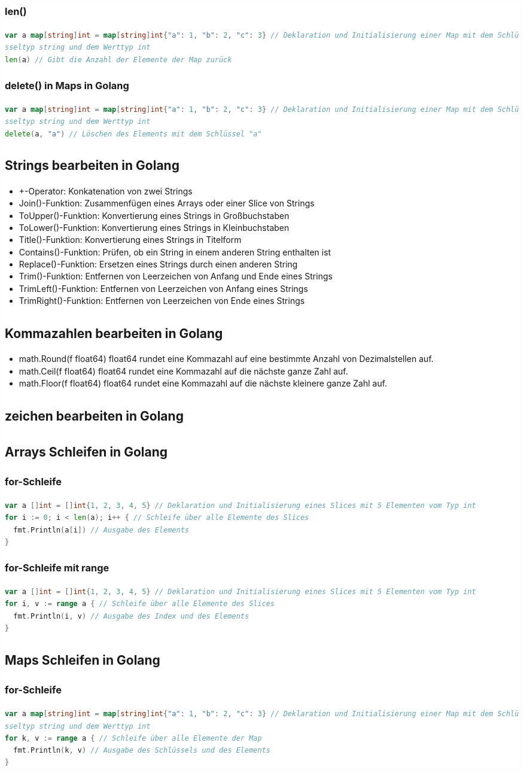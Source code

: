 ### len()
```go
var a map[string]int = map[string]int{"a": 1, "b": 2, "c": 3} // Deklaration und Initialisierung einer Map mit dem Schlüsseltyp string und dem Werttyp int
len(a) // Gibt die Anzahl der Elemente der Map zurück
```
### delete() in Maps in Golang
```go
var a map[string]int = map[string]int{"a": 1, "b": 2, "c": 3} // Deklaration und Initialisierung einer Map mit dem Schlüsseltyp string und dem Werttyp int
delete(a, "a") // Löschen des Elements mit dem Schlüssel "a"
```
##  Strings bearbeiten in Golang
* +-Operator: Konkatenation von zwei Strings
* Join()-Funktion: Zusammenfügen eines Arrays oder einer Slice von Strings
* ToUpper()-Funktion: Konvertierung eines Strings in Großbuchstaben
* ToLower()-Funktion: Konvertierung eines Strings in Kleinbuchstaben
* Title()-Funktion: Konvertierung eines Strings in Titelform
* Contains()-Funktion: Prüfen, ob ein String in einem anderen String enthalten ist
* Replace()-Funktion: Ersetzen eines Strings durch einen anderen String
* Trim()-Funktion: Entfernen von Leerzeichen von Anfang und Ende eines Strings
* TrimLeft()-Funktion: Entfernen von Leerzeichen von Anfang eines Strings
* TrimRight()-Funktion: Entfernen von Leerzeichen von Ende eines Strings

## Kommazahlen bearbeiten in Golang
* math.Round(f float64) float64 rundet eine Kommazahl auf eine bestimmte Anzahl von Dezimalstellen auf.
* math.Ceil(f float64) float64 rundet eine Kommazahl auf die nächste ganze Zahl auf.
* math.Floor(f float64) float64 rundet eine Kommazahl auf die nächste kleinere ganze Zahl auf.
## zeichen bearbeiten in Golang

## Arrays Schleifen in Golang
### for-Schleife
```go
var a []int = []int{1, 2, 3, 4, 5} // Deklaration und Initialisierung eines Slices mit 5 Elementen vom Typ int
for i := 0; i < len(a); i++ { // Schleife über alle Elemente des Slices
  fmt.Println(a[i]) // Ausgabe des Elements
}
```
### for-Schleife mit range
```go
var a []int = []int{1, 2, 3, 4, 5} // Deklaration und Initialisierung eines Slices mit 5 Elementen vom Typ int
for i, v := range a { // Schleife über alle Elemente des Slices
  fmt.Println(i, v) // Ausgabe des Index und des Elements
}
```
## Maps Schleifen in Golang
### for-Schleife
```go
var a map[string]int = map[string]int{"a": 1, "b": 2, "c": 3} // Deklaration und Initialisierung einer Map mit dem Schlüsseltyp string und dem Werttyp int
for k, v := range a { // Schleife über alle Elemente der Map
  fmt.Println(k, v) // Ausgabe des Schlüssels und des Elements
}
```